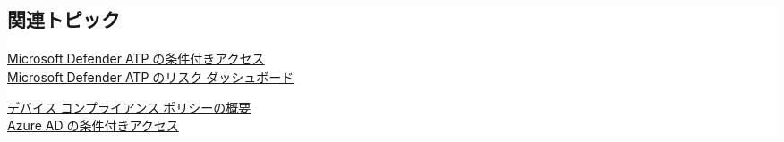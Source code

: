 ## <a name="more-good-stuff"></a>関連トピック
[Microsoft Defender ATP の条件付きアクセス](https://docs.microsoft.com/windows/security/threat-protection/microsoft-defender-atp/conditional-access)  
[Microsoft Defender ATP のリスク ダッシュボード](https://docs.microsoft.com/windows/security/threat-protection/microsoft-defender-atp/security-operations-dashboard)  

[デバイス コンプライアンス ポリシーの概要](device-compliance-get-started.md)  
[Azure AD の条件付きアクセス](https://docs.microsoft.com/azure/active-directory/active-directory-conditional-access-azure-portal)